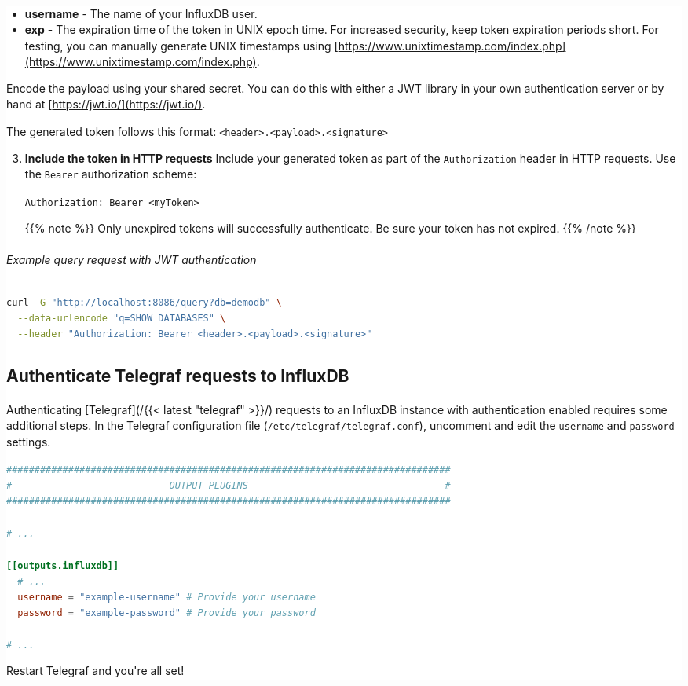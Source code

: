    - **username** - The name of your InfluxDB user.
   - **exp** - The expiration time of the token in UNIX epoch time.
     For increased security, keep token expiration periods short.
     For testing, you can manually generate UNIX timestamps using [https://www.unixtimestamp.com/index.php](https://www.unixtimestamp.com/index.php).

   Encode the payload using your shared secret.
   You can do this with either a JWT library in your own authentication server or by hand at [https://jwt.io/](https://jwt.io/).

   The generated token follows this format: `<header>.<payload>.<signature>`

3. **Include the token in HTTP requests**
   Include your generated token as part of the ``Authorization`` header in HTTP requests.
   Use the ``Bearer`` authorization scheme:

   ```
   Authorization: Bearer <myToken>
   ```
   {{% note %}}
Only unexpired tokens will successfully authenticate.
Be sure your token has not expired.
   {{% /note %}}

###### Example query request with JWT authentication
```bash
curl -G "http://localhost:8086/query?db=demodb" \
  --data-urlencode "q=SHOW DATABASES" \
  --header "Authorization: Bearer <header>.<payload>.<signature>"
```

## Authenticate Telegraf requests to InfluxDB

Authenticating [Telegraf](/{{< latest "telegraf" >}}/) requests to an InfluxDB instance with
authentication enabled requires some additional steps.
In the Telegraf configuration file (`/etc/telegraf/telegraf.conf`), uncomment
and edit the `username` and `password` settings.

```toml
###############################################################################
#                            OUTPUT PLUGINS                                   #
###############################################################################

# ...

[[outputs.influxdb]]
  # ...
  username = "example-username" # Provide your username
  password = "example-password" # Provide your password

# ...
```

Restart Telegraf and you're all set!
